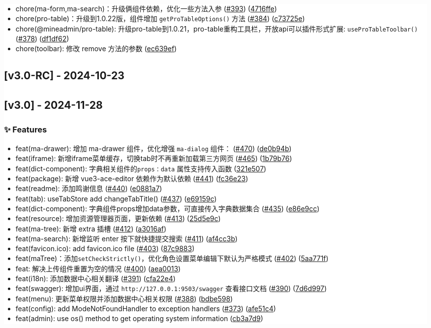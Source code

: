 - chore(ma-form,ma-search)：升级俩组件依赖，优化一些方法入参 ([#393](https://github.com/mineadmin/mineadmin/pull/393)) ([4716ffe](https://github.com/mineadmin/mineadmin/commit/4716ffe337a4566b632edc442916a313283b75bc))
- chore(pro-table)：升级到1.0.22版，组件增加 `getProTableOptions()` 方法 ([#384](https://github.com/mineadmin/mineadmin/pull/384)) ([c73725e](https://github.com/mineadmin/mineadmin/commit/c73725e2cdf0886fbc882940f952b0680dadac86))
- chore(@mineadmin/pro-table): 升级pro-table到1.0.21，pro-table重构工具栏，开放api可以插件形式扩展: `useProTableToolbar()` ([#378](https://github.com/mineadmin/mineadmin/pull/378)) ([df1df62](https://github.com/mineadmin/mineadmin/commit/df1df62659585e8f5117273c2e12697e2968ac33))
- chore(toolbar): 修改 remove 方法的参数 ([ec639ef](https://github.com/mineadmin/mineadmin/commit/ec639efdb6919ce33146d9e78100b6c5a8a94c4d))

## [v3.0-RC] - 2024-10-23

## [v3.0] - 2024-11-28

### ✨ Features
- feat(ma-drawer): 增加 ma-drawer 组件，优化增强 `ma-dialog` 组件： ([#470](https://github.com/mineadmin/mineadmin/pull/470)) ([de0b94b](https://github.com/mineadmin/mineadmin/commit/de0b94b5c50e523c12450ac5ebe69ba501fedc5c))
- feat(iframe): 新增iframe菜单缓存，切换tab时不再重新加载第三方网页 ([#465](https://github.com/mineadmin/mineadmin/pull/465)) ([1b79b76](https://github.com/mineadmin/mineadmin/commit/1b79b768a484a003f97e2673afae40c744f29b71))
- feat(dict-component): 字典相关组件的`props：data` 属性支持传入函数 ([321e507](https://github.com/mineadmin/mineadmin/commit/321e5075d407d44b1d38f76c0eeb2b8cf02b12ac))
- feat(package): 新增 vue3-ace-editor 依赖作为默认依赖 ([#441](https://github.com/mineadmin/mineadmin/pull/441)) ([fc36e23](https://github.com/mineadmin/mineadmin/commit/fc36e23a09c82e81e853a73a48fdae0edeb4b6a7))
- feat(readme): 添加鸣谢信息 ([#440](https://github.com/mineadmin/mineadmin/pull/440)) ([e0881a7](https://github.com/mineadmin/mineadmin/commit/e0881a740f9a90609358b4dc902ed07c9c6be7e1))
- feat(tab): useTabStore add changeTabTitle() ([#437](https://github.com/mineadmin/mineadmin/pull/437)) ([e69159c](https://github.com/mineadmin/mineadmin/commit/e69159c8513351423b0796a56311da87d3bb2f47))
- feat(dict-component): 字典组件props增加data参数，可直接传入字典数据集合 ([#435](https://github.com/mineadmin/mineadmin/pull/435)) ([e86e9cc](https://github.com/mineadmin/mineadmin/commit/e86e9cc446dc53655c2d5afd44bf75b2c624d7d7))
- feat(resource): 增加资源管理器页面，更新依赖 ([#413](https://github.com/mineadmin/mineadmin/pull/413)) ([25d5e9c](https://github.com/mineadmin/mineadmin/commit/25d5e9ce50f8962a880c50c0678f832ca00141f8))
- feat(ma-tree): 新增 extra 插槽 ([#412](https://github.com/mineadmin/mineadmin/pull/412)) ([a3016af](https://github.com/mineadmin/mineadmin/commit/a3016af8ca7899f8e2d1cdb6691cdce440306e7c))
- feat(ma-search): 新增监听 enter 按下就快捷提交搜索 ([#411](https://github.com/mineadmin/mineadmin/pull/411)) ([af4cc3b](https://github.com/mineadmin/mineadmin/commit/af4cc3b51ee4afcded9900091f7e4f76c3a7f1fa))
- feat(favicon.ico): add favicon.ico file ([#403](https://github.com/mineadmin/mineadmin/pull/403)) ([87c9883](https://github.com/mineadmin/mineadmin/commit/87c988378b6cda58b5c4f6289dfbcfd1084f7a13))
- feat(maTree)：添加`setCheckStrictly()`，优化角色设置菜单编辑下默认为严格模式 ([#402](https://github.com/mineadmin/mineadmin/pull/402)) ([5aa771f](https://github.com/mineadmin/mineadmin/commit/5aa771fadcb01790ddea90af668d2825cf8a1590))
- feat: 解决上传组件重置为空的情况 ([#400](https://github.com/mineadmin/mineadmin/pull/400)) ([aea0013](https://github.com/mineadmin/mineadmin/commit/aea0013d00e7eedcedd630db0167871df4ce18ff))
- feat(i18n): 添加数据中心相关翻译 ([#391](https://github.com/mineadmin/mineadmin/pull/391)) ([cfa22e4](https://github.com/mineadmin/mineadmin/commit/cfa22e4df261781119769a24b4fb8ab5784ef0f8))
- feat(swagger): 增加ui界面，通过 `http://127.0.0.1:9503/swagger` 查看接口文档 ([#390](https://github.com/mineadmin/mineadmin/pull/390)) ([7d6d997](https://github.com/mineadmin/mineadmin/commit/7d6d99770afdabcfd116d209a85b70c579714d0c))
- feat(menu): 更新菜单权限并添加数据中心相关权限 ([#388](https://github.com/mineadmin/mineadmin/pull/388)) ([bdbe598](https://github.com/mineadmin/mineadmin/commit/bdbe5986ac9b9f4ecf649db7224728523bbfdba1))
- feat(config): add ModeNotFoundHandler to exception handlers ([#373](https://github.com/mineadmin/mineadmin/pull/373)) ([afe51c4](https://github.com/mineadmin/mineadmin/commit/afe51c4ae4b379e989f7746f6750e611a3154134))
- feat(admin): use os() method to get operating system information ([cb3a7d9](https://github.com/mineadmin/mineadmin/commit/cb3a7d97550f02c74065e9eb9d591fbfd023b28e))